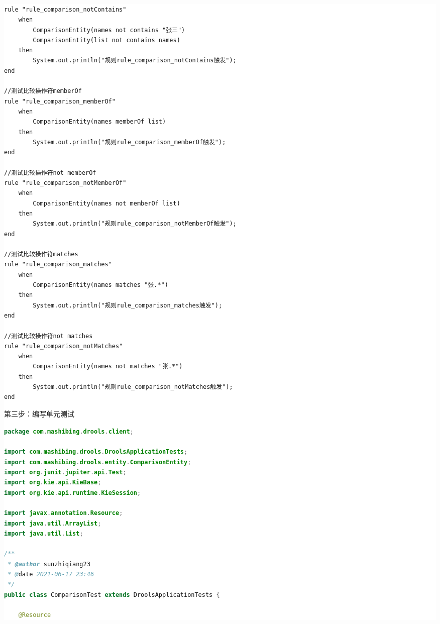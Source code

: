 ```drl
rule "rule_comparison_notContains"
    when
        ComparisonEntity(names not contains "张三")
        ComparisonEntity(list not contains names)
    then
        System.out.println("规则rule_comparison_notContains触发");
end

//测试比较操作符memberOf
rule "rule_comparison_memberOf"
    when
        ComparisonEntity(names memberOf list)
    then
        System.out.println("规则rule_comparison_memberOf触发");
end

//测试比较操作符not memberOf
rule "rule_comparison_notMemberOf"
    when
        ComparisonEntity(names not memberOf list)
    then
        System.out.println("规则rule_comparison_notMemberOf触发");
end

//测试比较操作符matches
rule "rule_comparison_matches"
    when
        ComparisonEntity(names matches "张.*")
    then
        System.out.println("规则rule_comparison_matches触发");
end

//测试比较操作符not matches
rule "rule_comparison_notMatches"
    when
        ComparisonEntity(names not matches "张.*")
    then
        System.out.println("规则rule_comparison_notMatches触发");
end
```



第三步：编写单元测试

```java
package com.mashibing.drools.client;

import com.mashibing.drools.DroolsApplicationTests;
import com.mashibing.drools.entity.ComparisonEntity;
import org.junit.jupiter.api.Test;
import org.kie.api.KieBase;
import org.kie.api.runtime.KieSession;

import javax.annotation.Resource;
import java.util.ArrayList;
import java.util.List;

/**
 * @author sunzhiqiang23
 * @date 2021-06-17 23:46
 */
public class ComparisonTest extends DroolsApplicationTests {

    @Resource
```